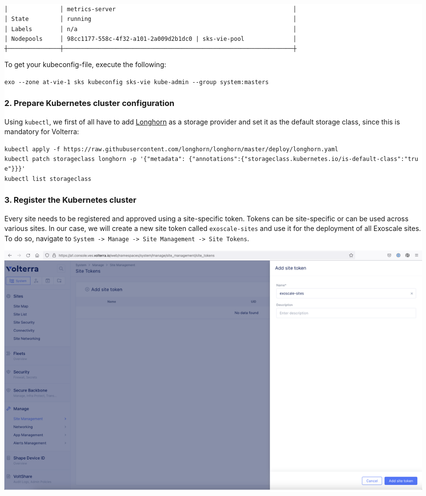 ```
│               │ metrics-server                                                   │
│ State         │ running                                                          │
│ Labels        │ n/a                                                              │
│ Nodepools     │ 98cc1177-558c-4f32-a101-2a009d2b1dc0 | sks-vie-pool              │
┼───────────────┼──────────────────────────────────────────────────────────────────┼
```

To get your kubeconfig-file, execute the following:

```
exo --zone at-vie-1 sks kubeconfig sks-vie kube-admin --group system:masters
```

### 2. Prepare Kubernetes cluster configuration

Using ```kubectl```, we first of all have to add [Longhorn](https://rancher.com/products/longhorn/) as a storage provider and set it as the default storage class, since this is mandatory for Volterra:

```
kubectl apply -f https://raw.githubusercontent.com/longhorn/longhorn/master/deploy/longhorn.yaml
kubectl patch storageclass longhorn -p '{"metadata": {"annotations":{"storageclass.kubernetes.io/is-default-class":"true"}}}'
kubectl list storageclass
```

### 3. Register the Kubernetes cluster

Every site needs to be registered and approved using a site-specific token. Tokens can be site-specific or can be used across various sites. In our case, we will create a new site token called ```exoscale-sites``` and use it for the deployment of all Exoscale sites. To do so, navigate to ```System -> Manage -> Site Management -> Site Tokens```.

![002](img/002.png)
